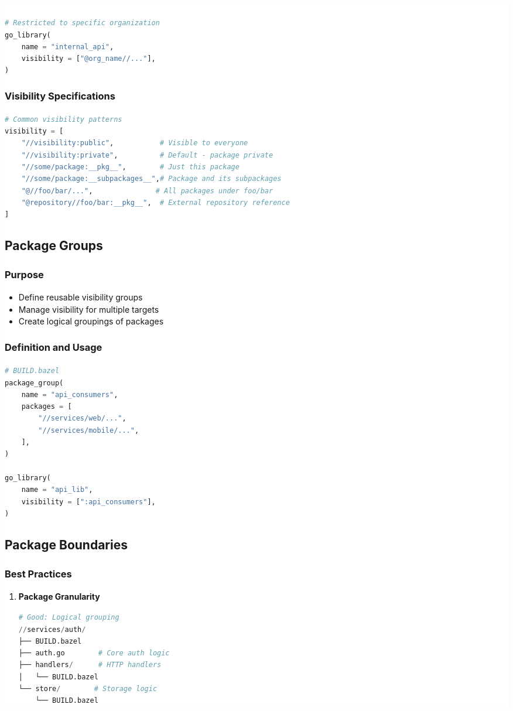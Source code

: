 ```python

# Restricted to specific organization
go_library(
    name = "internal_api",
    visibility = ["@org_name//..."],
)
```

### Visibility Specifications
```python
# Common visibility patterns
visibility = [
    "//visibility:public",           # Visible to everyone
    "//visibility:private",          # Default - package private
    "//some/package:__pkg__",        # Just this package
    "//some/package:__subpackages__",# Package and its subpackages
    "@//foo/bar/...",               # All packages under foo/bar
    "@repository//foo/bar:__pkg__",  # External repository reference
]
```

## Package Groups

### Purpose
- Define reusable visibility groups
- Manage visibility for multiple targets
- Create logical groupings of packages

### Definition and Usage
```python
# BUILD.bazel
package_group(
    name = "api_consumers",
    packages = [
        "//services/web/...",
        "//services/mobile/...",
    ],
)

go_library(
    name = "api_lib",
    visibility = [":api_consumers"],
)
```

## Package Boundaries

### Best Practices
1. **Package Granularity**
   ```python
   # Good: Logical grouping
   //services/auth/
   ├── BUILD.bazel
   ├── auth.go        # Core auth logic
   ├── handlers/      # HTTP handlers
   │   └── BUILD.bazel
   └── store/        # Storage logic
       └── BUILD.bazel
   ```
